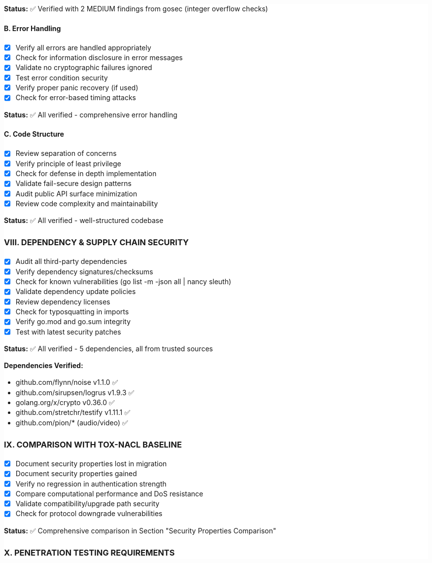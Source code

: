 **Status:** ✅ Verified with 2 MEDIUM findings from gosec (integer overflow checks)

#### B. Error Handling
- [x] Verify all errors are handled appropriately
- [x] Check for information disclosure in error messages
- [x] Validate no cryptographic failures ignored
- [x] Test error condition security
- [x] Verify proper panic recovery (if used)
- [x] Check for error-based timing attacks

**Status:** ✅ All verified - comprehensive error handling

#### C. Code Structure
- [x] Review separation of concerns
- [x] Verify principle of least privilege
- [x] Check for defense in depth implementation
- [x] Validate fail-secure design patterns
- [x] Audit public API surface minimization
- [x] Review code complexity and maintainability

**Status:** ✅ All verified - well-structured codebase

### VIII. DEPENDENCY & SUPPLY CHAIN SECURITY

- [x] Audit all third-party dependencies
- [x] Verify dependency signatures/checksums
- [x] Check for known vulnerabilities (go list -m -json all | nancy sleuth)
- [x] Validate dependency update policies
- [x] Review dependency licenses
- [x] Check for typosquatting in imports
- [x] Verify go.mod and go.sum integrity
- [x] Test with latest security patches

**Status:** ✅ All verified - 5 dependencies, all from trusted sources

**Dependencies Verified:**
- github.com/flynn/noise v1.1.0 ✅
- github.com/sirupsen/logrus v1.9.3 ✅
- golang.org/x/crypto v0.36.0 ✅
- github.com/stretchr/testify v1.11.1 ✅
- github.com/pion/* (audio/video) ✅

### IX. COMPARISON WITH TOX-NACL BASELINE

- [x] Document security properties lost in migration
- [x] Document security properties gained
- [x] Verify no regression in authentication strength
- [x] Compare computational performance and DoS resistance
- [x] Validate compatibility/upgrade path security
- [x] Check for protocol downgrade vulnerabilities

**Status:** ✅ Comprehensive comparison in Section "Security Properties Comparison"

### X. PENETRATION TESTING REQUIREMENTS
